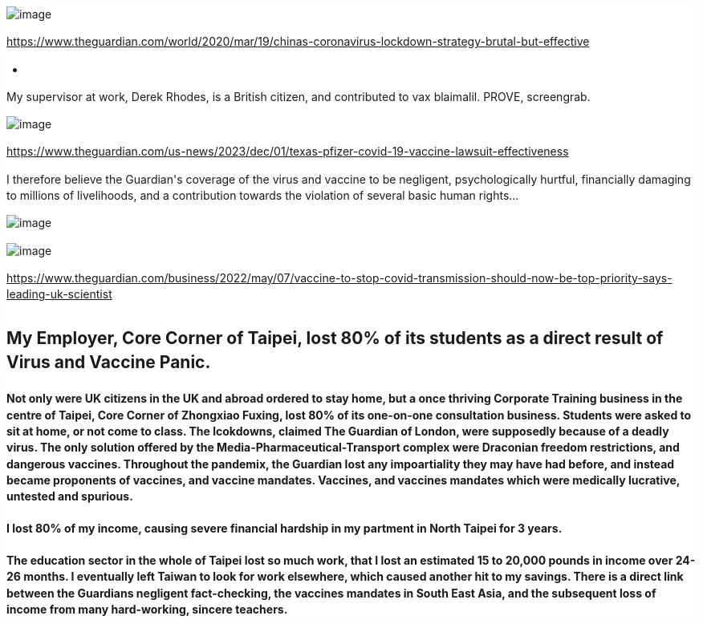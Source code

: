 ![image](https://github.com/user-attachments/assets/a651bde3-f6e7-49a7-8af4-ce65f1ae76cd)

https://www.theguardian.com/world/2020/mar/19/chinas-coronavirus-lockdown-strategy-brutal-but-effective


*

My supervisor at work, Derek Rhodes, is a British citizen, and contributed to vax blaimalil. PROVE, screengrab.

![image](https://github.com/user-attachments/assets/40d48a54-7f06-4c76-842c-a957db595b95)

https://www.theguardian.com/us-news/2023/dec/01/texas-pfizer-covid-19-vaccine-lawsuit-effectiveness

I therefore believe the Guardian's coverage of the virus and vaccine to be negligent, psychologically hurtful, financially damaging to millions of livelihoods, and a contribution towards the violation of several basic human rights...

![image](https://github.com/user-attachments/assets/4aa5b78b-53d4-4d94-9b77-c5bb2bd34889)

![image](https://github.com/user-attachments/assets/d657474a-f6e8-48ae-8555-e64ced761efa)

https://www.theguardian.com/business/2022/may/07/vaccine-to-stop-covid-transmission-should-now-be-top-priority-says-leading-uk-scientist




## My Employer, Core Corner of Taipei, lost 80% of its students as a direct result of Virus and Vaccine Panic.

#### Not only were UK citizens in the UK and abroad ordered to stay home, but a once thriving Corporate Training business in the centre of Taipei, Core Corner of Zhongxiao Fuxing, lost 80% of its one-on-one consultation business. Students were asked to sit at home, or not come to class. The lcokdowns, claimed The Guardian of London, were supposedly because of a deadly virus. The only solution offered by the Media-Pharmaceutical-Transport complex were Draconian freedom restrictions, and dangerous vaccines. Throughout the pandemix, the Guardian lost any impoartiality they may have had before, and instead became proponents of vaccines, and vaccine mandates. Vaccines, and vaccines mandates which were medically lucrative, untested and spurious. 

#### I lost 80% of my income, causing severe financial hardship in my partment in North Taipei for 3 years. 

#### The education sector in the whole of Taipei lost so much work, that I lost an estimated 15 to 20,000 pounds in income over 24-26 months. I eventually left Taiwan to look for work elsewhere, which caused another hit to my savings. There is a direct link between the Guardians negligent fact-checking, the vaccines mandates in South East Asia, and the subsequent loss of income from many hard-working, sincere teachers. 
